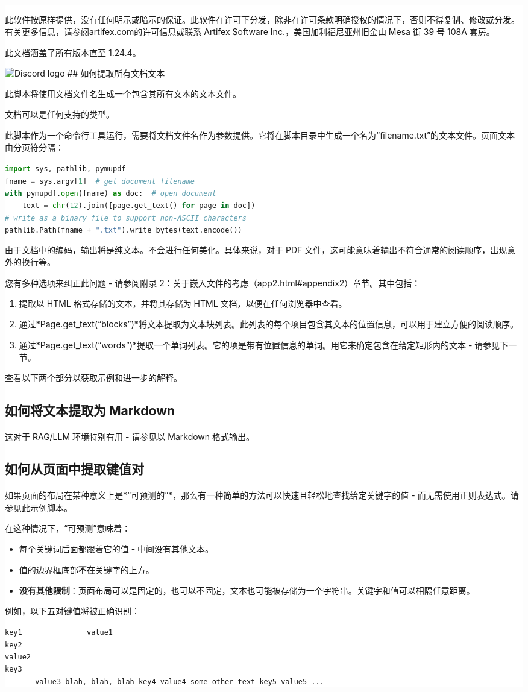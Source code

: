 * * *

此软件按原样提供，没有任何明示或暗示的保证。此软件在许可下分发，除非在许可条款明确授权的情况下，否则不得复制、修改或分发。有关更多信息，请参阅[artifex.com](https://www.artifex.com?utm_source=rtd-pymupdf&utm_medium=rtd&utm_content=footer-link)的许可信息或联系 Artifex Software Inc.，美国加利福尼亚州旧金山 Mesa 街 39 号 108A 套房。

此文档涵盖了所有版本直至 1.24.4。

![Discord logo](https://discord.gg/TSpYGBW4eq) ## 如何提取所有文档文本

此脚本将使用文档文件名生成一个包含其所有文本的文本文件。

文档可以是任何支持的类型。

此脚本作为一个命令行工具运行，需要将文档文件名作为参数提供。它将在脚本目录中生成一个名为“filename.txt”的文本文件。页面文本由分页符分隔：

```py
import sys, pathlib, pymupdf
fname = sys.argv[1]  # get document filename
with pymupdf.open(fname) as doc:  # open document
    text = chr(12).join([page.get_text() for page in doc])
# write as a binary file to support non-ASCII characters
pathlib.Path(fname + ".txt").write_bytes(text.encode()) 
```

由于文档中的编码，输出将是纯文本。不会进行任何美化。具体来说，对于 PDF 文件，这可能意味着输出不符合通常的阅读顺序，出现意外的换行等。

您有多种选项来纠正此问题 - 请参阅附录 2：关于嵌入文件的考虑（app2.html#appendix2）章节。其中包括：

1.  提取以 HTML 格式存储的文本，并将其存储为 HTML 文档，以便在任何浏览器中查看。

1.  通过*Page.get_text(“blocks”)*将文本提取为文本块列表。此列表的每个项目包含其文本的位置信息，可以用于建立方便的阅读顺序。

1.  通过*Page.get_text(“words”)*提取一个单词列表。它的项是带有位置信息的单词。用它来确定包含在给定矩形内的文本 - 请参见下一节。

查看以下两个部分以获取示例和进一步的解释。

## 如何将文本提取为 Markdown

这对于 RAG/LLM 环境特别有用 - 请参见以 Markdown 格式输出。

## 如何从页面中提取键值对

如果页面的布局在某种意义上是*“可预测的”*，那么有一种简单的方法可以快速且轻松地查找给定关键字的值 - 而无需使用正则表达式。请参见[此示例脚本](https://github.com/pymupdf/PyMuPDF-Utilities/tree/master/text-extraction/lookup-keywords.py)。

在这种情况下，“可预测”意味着：

+   每个关键词后面都跟着它的值 - 中间没有其他文本。

+   值的边界框底部**不在**关键字的上方。

+   **没有其他限制**：页面布局可以是固定的，也可以不固定，文本也可能被存储为一个字符串。关键字和值可以相隔任意距离。

例如，以下五对键值将被正确识别：

```py
key1               value1
key2
value2
key3
       value3 blah, blah, blah key4 value4 some other text key5 value5 ... 
```
